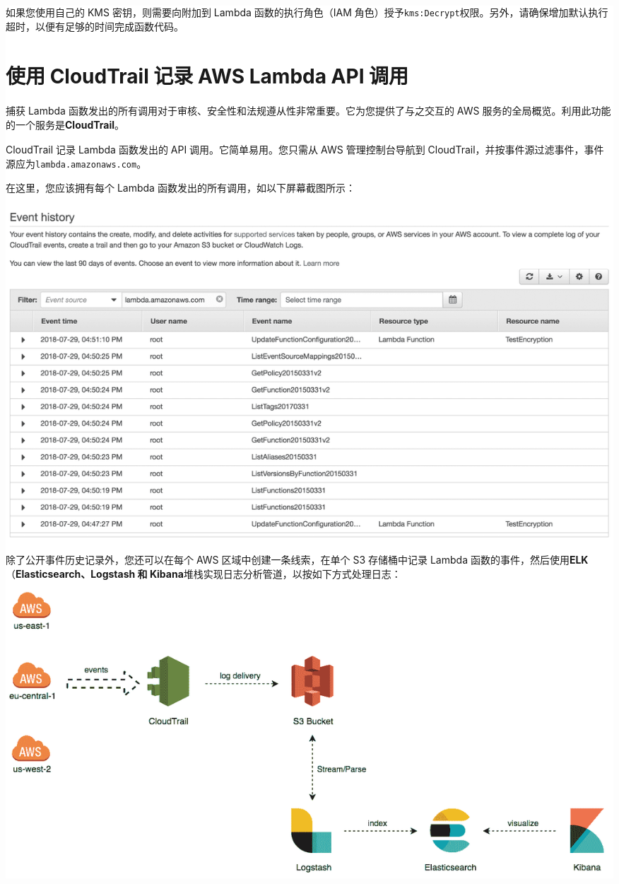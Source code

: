 如果您使用自己的 KMS 密钥，则需要向附加到 Lambda 函数的执行角色（IAM 角色）授予`kms:Decrypt`权限。另外，请确保增加默认执行超时，以便有足够的时间完成函数代码。

# 使用 CloudTrail 记录 AWS Lambda API 调用

捕获 Lambda 函数发出的所有调用对于审核、安全性和法规遵从性非常重要。它为您提供了与之交互的 AWS 服务的全局概览。利用此功能的一个服务是**CloudTrail**。

CloudTrail 记录 Lambda 函数发出的 API 调用。它简单易用。您只需从 AWS 管理控制台导航到 CloudTrail，并按事件源过滤事件，事件源应为`lambda.amazonaws.com`。

在这里，您应该拥有每个 Lambda 函数发出的所有调用，如以下屏幕截图所示：

![](img/3076bb70-b308-4002-9d3e-efed9619dd94.png)

除了公开事件历史记录外，您还可以在每个 AWS 区域中创建一条线索，在单个 S3 存储桶中记录 Lambda 函数的事件，然后使用**ELK**（**Elasticsearch、Logstash 和 Kibana**堆栈实现日志分析管道，以按如下方式处理日志：

![](img/34a908ea-63f5-4043-8909-39a441edfa46.png)

